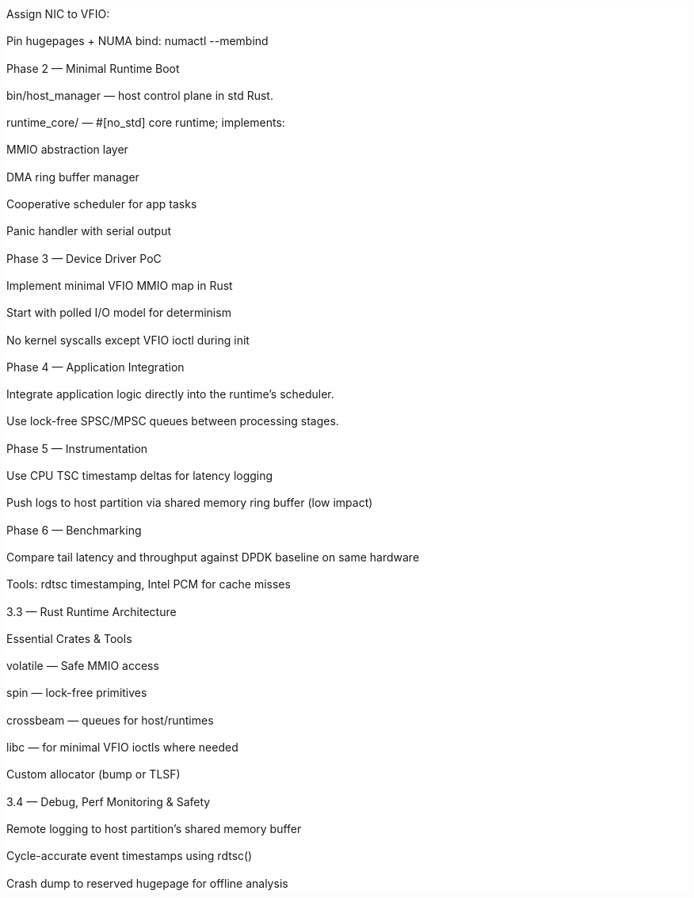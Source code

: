 Assign NIC to VFIO:

Pin hugepages + NUMA bind: numactl --membind

Phase 2 — Minimal Runtime Boot

bin/host\_manager — host control plane in std Rust.

runtime\_core/ — #\[no\_std] core runtime; implements:

MMIO abstraction layer

DMA ring buffer manager

Cooperative scheduler for app tasks

Panic handler with serial output

Phase 3 — Device Driver PoC

Implement minimal VFIO MMIO map in Rust

Start with polled I/O model for determinism

No kernel syscalls except VFIO ioctl during init

Phase 4 — Application Integration

Integrate application logic directly into the runtime’s scheduler.

Use lock-free SPSC/MPSC queues between processing stages.

Phase 5 — Instrumentation

Use CPU TSC timestamp deltas for latency logging

Push logs to host partition via shared memory ring buffer (low impact)

Phase 6 — Benchmarking

Compare tail latency and throughput against DPDK baseline on same hardware

Tools: rdtsc timestamping, Intel PCM for cache misses

3.3 — Rust Runtime Architecture

Essential Crates & Tools

volatile — Safe MMIO access

spin — lock-free primitives

crossbeam — queues for host/runtimes

libc — for minimal VFIO ioctls where needed

Custom allocator (bump or TLSF)

3.4 — Debug, Perf Monitoring & Safety

Remote logging to host partition’s shared memory buffer

Cycle-accurate event timestamps using rdtsc()

Crash dump to reserved hugepage for offline analysis
